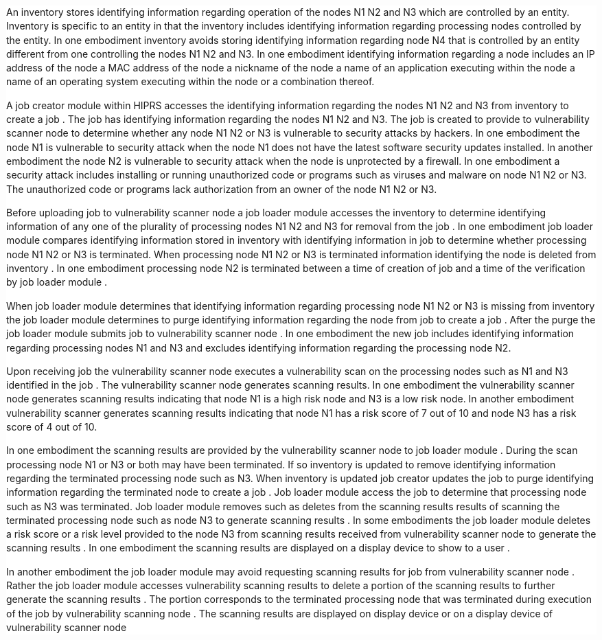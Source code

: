 An inventory stores identifying information regarding operation of the nodes N1 N2 and N3 which are controlled by an entity. Inventory is specific to an entity in that the inventory includes identifying information regarding processing nodes controlled by the entity. In one embodiment inventory avoids storing identifying information regarding node N4 that is controlled by an entity different from one controlling the nodes N1 N2 and N3. In one embodiment identifying information regarding a node includes an IP address of the node a MAC address of the node a nickname of the node a name of an application executing within the node a name of an operating system executing within the node or a combination thereof.

A job creator module within HIPRS accesses the identifying information regarding the nodes N1 N2 and N3 from inventory to create a job . The job has identifying information regarding the nodes N1 N2 and N3. The job is created to provide to vulnerability scanner node to determine whether any node N1 N2 or N3 is vulnerable to security attacks by hackers. In one embodiment the node N1 is vulnerable to security attack when the node N1 does not have the latest software security updates installed. In another embodiment the node N2 is vulnerable to security attack when the node is unprotected by a firewall. In one embodiment a security attack includes installing or running unauthorized code or programs such as viruses and malware on node N1 N2 or N3. The unauthorized code or programs lack authorization from an owner of the node N1 N2 or N3.

Before uploading job to vulnerability scanner node a job loader module accesses the inventory to determine identifying information of any one of the plurality of processing nodes N1 N2 and N3 for removal from the job . In one embodiment job loader module compares identifying information stored in inventory with identifying information in job to determine whether processing node N1 N2 or N3 is terminated. When processing node N1 N2 or N3 is terminated information identifying the node is deleted from inventory . In one embodiment processing node N2 is terminated between a time of creation of job and a time of the verification by job loader module .

When job loader module determines that identifying information regarding processing node N1 N2 or N3 is missing from inventory the job loader module determines to purge identifying information regarding the node from job to create a job . After the purge the job loader module submits job to vulnerability scanner node . In one embodiment the new job includes identifying information regarding processing nodes N1 and N3 and excludes identifying information regarding the processing node N2.

Upon receiving job the vulnerability scanner node executes a vulnerability scan on the processing nodes such as N1 and N3 identified in the job . The vulnerability scanner node generates scanning results. In one embodiment the vulnerability scanner node generates scanning results indicating that node N1 is a high risk node and N3 is a low risk node. In another embodiment vulnerability scanner generates scanning results indicating that node N1 has a risk score of 7 out of 10 and node N3 has a risk score of 4 out of 10.

In one embodiment the scanning results are provided by the vulnerability scanner node to job loader module . During the scan processing node N1 or N3 or both may have been terminated. If so inventory is updated to remove identifying information regarding the terminated processing node such as N3. When inventory is updated job creator updates the job to purge identifying information regarding the terminated node to create a job . Job loader module access the job to determine that processing node such as N3 was terminated. Job loader module removes such as deletes from the scanning results results of scanning the terminated processing node such as node N3 to generate scanning results . In some embodiments the job loader module deletes a risk score or a risk level provided to the node N3 from scanning results received from vulnerability scanner node to generate the scanning results . In one embodiment the scanning results are displayed on a display device to show to a user .

In another embodiment the job loader module may avoid requesting scanning results for job from vulnerability scanner node . Rather the job loader module accesses vulnerability scanning results to delete a portion of the scanning results to further generate the scanning results . The portion corresponds to the terminated processing node that was terminated during execution of the job by vulnerability scanning node . The scanning results are displayed on display device or on a display device of vulnerability scanner node
